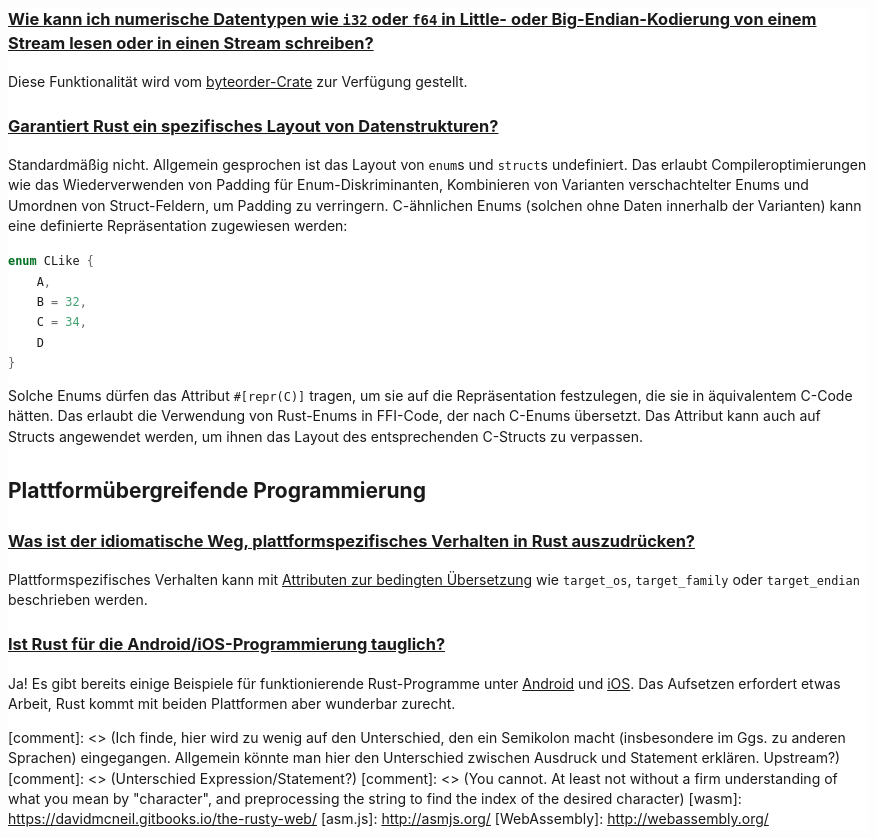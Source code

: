 <h3><a href="#how-can-i-write-endian-independent-values" name="how-can-i-write-endian-independent-values">
Wie kann ich numerische Datentypen wie <code>i32</code> oder <code>f64</code> in Little- oder Big-Endian-Kodierung von einem Stream lesen oder in einen Stream schreiben?
</a></h3>

Diese Funktionalität wird vom [byteorder-Crate](http://burntsushi.net/rustdoc/byteorder/) zur Verfügung gestellt.

<h3><a href="#does-rust-guarantee-data-layout" name="does-rust-guarantee-data-layout">
Garantiert Rust ein spezifisches Layout von Datenstrukturen?
</a></h3>

Standardmäßig nicht. Allgemein gesprochen ist das Layout von `enum`s und `struct`s undefiniert. Das erlaubt Compileroptimierungen wie das Wiederverwenden von Padding für Enum-Diskriminanten, Kombinieren von Varianten verschachtelter Enums und Umordnen von Struct-Feldern, um Padding zu verringern. C-ähnlichen Enums (solchen ohne Daten innerhalb der Varianten) kann eine definierte Repräsentation zugewiesen werden:

```rust
enum CLike {
    A,
    B = 32,
    C = 34,
    D
}
```

Solche Enums dürfen das Attribut `#[repr(C)]` tragen, um sie auf die Repräsentation festzulegen, die sie in äquivalentem C-Code hätten. Das erlaubt die Verwendung von Rust-Enums in FFI-Code, der nach C-Enums übersetzt. Das Attribut kann auch auf Structs angewendet werden, um ihnen das Layout des entsprechenden C-Structs zu verpassen.

<h2 id="cross-platform">Plattformübergreifende Programmierung</h2>





<h3><a href="#how-do-i-express-platform-specific-behavior" name="how-do-i-express-platform-specific-behavior">
Was ist der idiomatische Weg, plattformspezifisches Verhalten in Rust auszudrücken?
</a></h3>

Plattformspezifisches Verhalten kann mit [Attributen zur bedingten Übersetzung](https://doc.rust-lang.org/reference/attributes.html#conditional-compilation) wie `target_os`, `target_family` oder `target_endian` beschrieben werden.

<h3><a href="#can-rust-be-used-for-android-ios-programs" name="can-rust-be-used-for-android-ios-programs">
Ist Rust für die Android/iOS-Programmierung tauglich?
</a></h3>

Ja! Es gibt bereits einige Beispiele für funktionierende Rust-Programme unter [Android](https://github.com/tomaka/android-rs-glue) und [iOS](https://www.bignerdranch.com/blog/building-an-ios-app-in-rust-part-1/). Das Aufsetzen erfordert etwas Arbeit, Rust kommt mit beiden Plattformen aber wunderbar zurecht.


[comment]: <> (Ich finde, hier wird zu wenig auf den Unterschied, den ein Semikolon macht (insbesondere im Ggs. zu anderen Sprachen) eingegangen. Allgemein könnte man hier den Unterschied zwischen Ausdruck und Statement erklären. Upstream?)
[comment]: <> (Unterschied Expression/Statement?)
[comment]: <> (You cannot. At least not without a firm understanding of what you mean by "character", and preprocessing the string to find the index of the desired character)
[wasm]: https://davidmcneil.gitbooks.io/the-rusty-web/
[asm.js]: http://asmjs.org/
[WebAssembly]: http://webassembly.org/